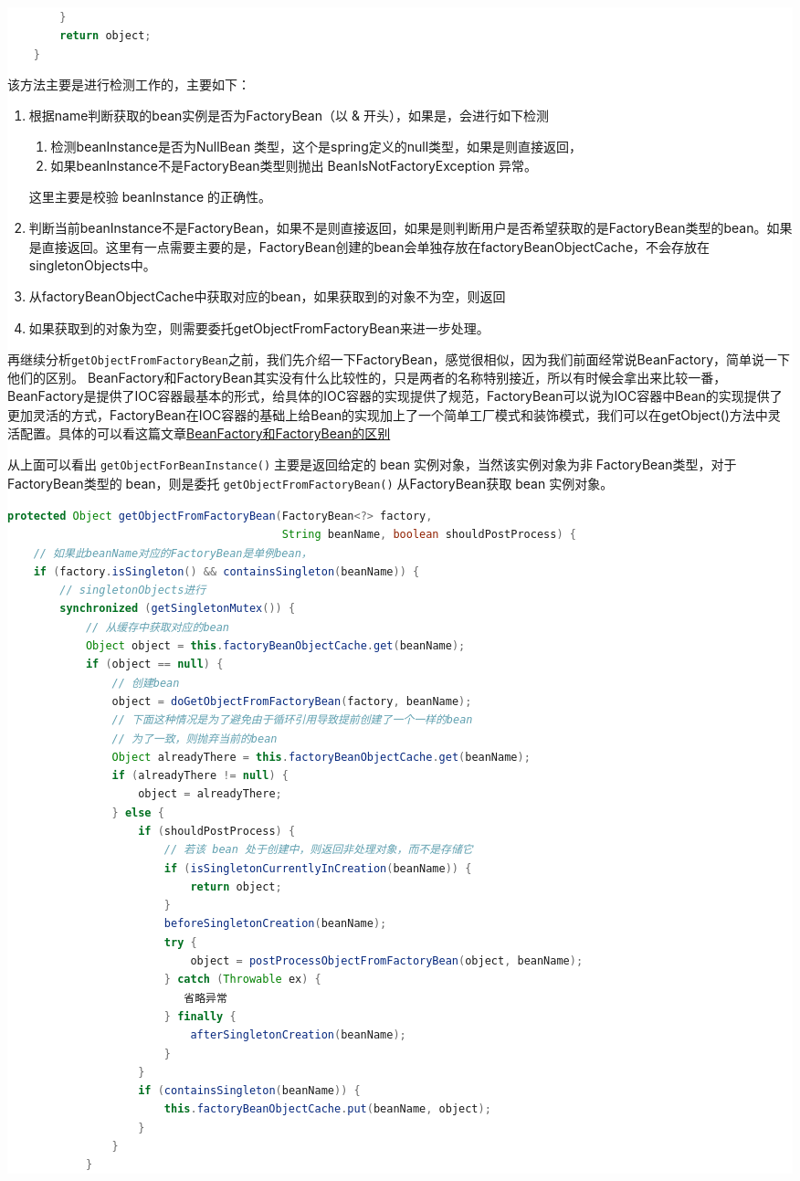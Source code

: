 ```java
		}
		return object;
	}

```

该方法主要是进行检测工作的，主要如下：

1. 根据name判断获取的bean实例是否为FactoryBean（以 & 开头），如果是，会进行如下检测

   1. 检测beanInstance是否为NullBean 类型，这个是spring定义的null类型，如果是则直接返回，
   2. 如果beanInstance不是FactoryBean类型则抛出 BeanIsNotFactoryException 异常。

   这里主要是校验 beanInstance 的正确性。

2. 判断当前beanInstance不是FactoryBean，如果不是则直接返回，如果是则判断用户是否希望获取的是FactoryBean类型的bean。如果是直接返回。这里有一点需要主要的是，FactoryBean创建的bean会单独存放在factoryBeanObjectCache，不会存放在singletonObjects中。

3. 从factoryBeanObjectCache中获取对应的bean，如果获取到的对象不为空，则返回

4. 如果获取到的对象为空，则需要委托getObjectFromFactoryBean来进一步处理。

再继续分析`getObjectFromFactoryBean`之前，我们先介绍一下FactoryBean，感觉很相似，因为我们前面经常说BeanFactory，简单说一下他们的区别。 BeanFactory和FactoryBean其实没有什么比较性的，只是两者的名称特别接近，所以有时候会拿出来比较一番，BeanFactory是提供了IOC容器最基本的形式，给具体的IOC容器的实现提供了规范，FactoryBean可以说为IOC容器中Bean的实现提供了更加灵活的方式，FactoryBean在IOC容器的基础上给Bean的实现加上了一个简单工厂模式和装饰模式，我们可以在getObject()方法中灵活配置。具体的可以看这篇文章[BeanFactory和FactoryBean的区别](https://blog.csdn.net/wangbiao007/article/details/53183764)

从上面可以看出 `getObjectForBeanInstance()` 主要是返回给定的 bean 实例对象，当然该实例对象为非 FactoryBean类型，对于FactoryBean类型的 bean，则是委托 `getObjectFromFactoryBean()` 从FactoryBean获取 bean 实例对象。

```java
protected Object getObjectFromFactoryBean(FactoryBean<?> factory,
                                          String beanName, boolean shouldPostProcess) {
    // 如果此beanName对应的FactoryBean是单例bean，
    if (factory.isSingleton() && containsSingleton(beanName)) {
        // singletonObjects进行
        synchronized (getSingletonMutex()) {
            // 从缓存中获取对应的bean
            Object object = this.factoryBeanObjectCache.get(beanName);
            if (object == null) {
                // 创建bean
                object = doGetObjectFromFactoryBean(factory, beanName);
                // 下面这种情况是为了避免由于循环引用导致提前创建了一个一样的bean
                // 为了一致，则抛弃当前的bean
                Object alreadyThere = this.factoryBeanObjectCache.get(beanName);
                if (alreadyThere != null) {
                    object = alreadyThere;
                } else {
                    if (shouldPostProcess) {
                        // 若该 bean 处于创建中，则返回非处理对象，而不是存储它
                        if (isSingletonCurrentlyInCreation(beanName)) {
                            return object;
                        }
                        beforeSingletonCreation(beanName);
                        try {
                            object = postProcessObjectFromFactoryBean(object, beanName);
                        } catch (Throwable ex) {
                           省略异常
                        } finally {
                            afterSingletonCreation(beanName);
                        }
                    }
                    if (containsSingleton(beanName)) {
                        this.factoryBeanObjectCache.put(beanName, object);
                    }
                }
            }
```